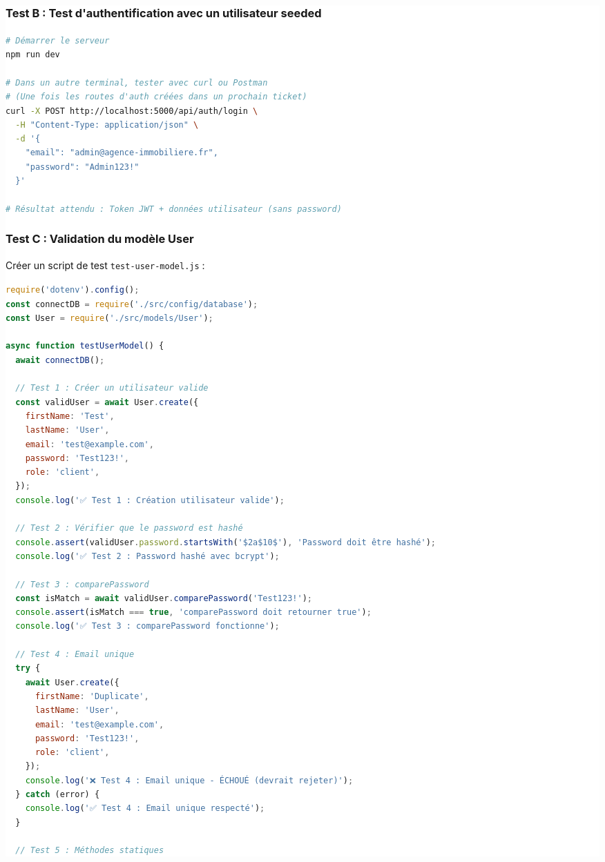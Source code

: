 ### Test B : Test d'authentification avec un utilisateur seeded

```bash
# Démarrer le serveur
npm run dev

# Dans un autre terminal, tester avec curl ou Postman
# (Une fois les routes d'auth créées dans un prochain ticket)
curl -X POST http://localhost:5000/api/auth/login \
  -H "Content-Type: application/json" \
  -d '{
    "email": "admin@agence-immobiliere.fr",
    "password": "Admin123!"
  }'

# Résultat attendu : Token JWT + données utilisateur (sans password)
```

### Test C : Validation du modèle User

Créer un script de test `test-user-model.js` :

```javascript
require('dotenv').config();
const connectDB = require('./src/config/database');
const User = require('./src/models/User');

async function testUserModel() {
  await connectDB();

  // Test 1 : Créer un utilisateur valide
  const validUser = await User.create({
    firstName: 'Test',
    lastName: 'User',
    email: 'test@example.com',
    password: 'Test123!',
    role: 'client',
  });
  console.log('✅ Test 1 : Création utilisateur valide');

  // Test 2 : Vérifier que le password est hashé
  console.assert(validUser.password.startsWith('$2a$10$'), 'Password doit être hashé');
  console.log('✅ Test 2 : Password hashé avec bcrypt');

  // Test 3 : comparePassword
  const isMatch = await validUser.comparePassword('Test123!');
  console.assert(isMatch === true, 'comparePassword doit retourner true');
  console.log('✅ Test 3 : comparePassword fonctionne');

  // Test 4 : Email unique
  try {
    await User.create({
      firstName: 'Duplicate',
      lastName: 'User',
      email: 'test@example.com',
      password: 'Test123!',
      role: 'client',
    });
    console.log('❌ Test 4 : Email unique - ÉCHOUÉ (devrait rejeter)');
  } catch (error) {
    console.log('✅ Test 4 : Email unique respecté');
  }

  // Test 5 : Méthodes statiques
```